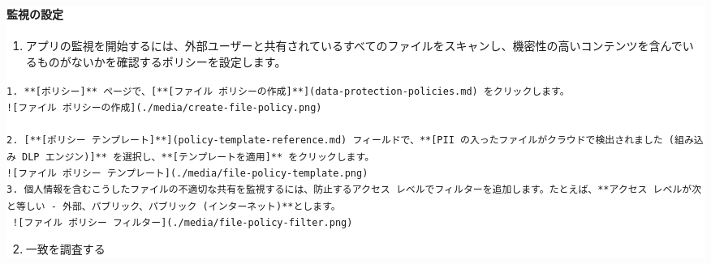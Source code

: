 #### <a name="setting-up-monitoring"></a>監視の設定

1.    アプリの監視を開始するには、外部ユーザーと共有されているすべてのファイルをスキャンし、機密性の高いコンテンツを含んでいるものがないかを確認するポリシーを設定します。

    1. **[ポリシー]** ページで、[**[ファイル ポリシーの作成]**](data-protection-policies.md) をクリックします。 
    ![ファイル ポリシーの作成](./media/create-file-policy.png)

    2. [**[ポリシー テンプレート]**](policy-template-reference.md) フィールドで、**[PII の入ったファイルがクラウドで検出されました (組み込み DLP エンジン)]** を選択し、**[テンプレートを適用]** をクリックします。 
    ![ファイル ポリシー テンプレート](./media/file-policy-template.png)
    3. 個人情報を含むこうしたファイルの不適切な共有を監視するには、防止するアクセス レベルでフィルターを追加します。たとえば、**アクセス レベルが次と等しい - 外部、パブリック、パブリック (インターネット)**とします。 
     ![ファイル ポリシー フィルター](./media/file-policy-filter.png)

2. 一致を調査する
    